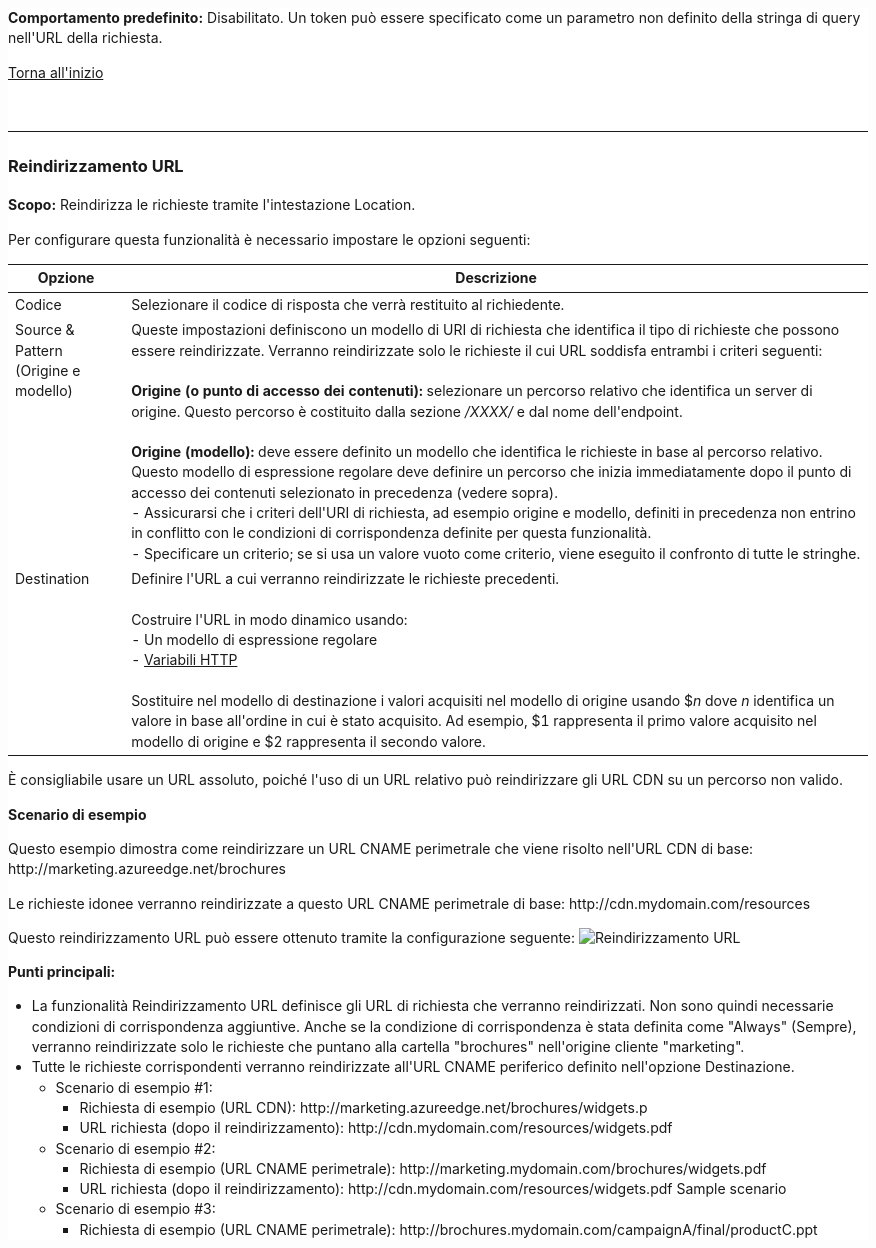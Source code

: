 **Comportamento predefinito:** Disabilitato. Un token può essere specificato come un parametro non definito della stringa di query nell'URL della richiesta.

[Torna all'inizio](#azure-cdn-from-verizon-premium-rules-engine-features)

</br>

---

### <a name="url-redirect"></a>Reindirizzamento URL

**Scopo:** Reindirizza le richieste tramite l'intestazione Location.

Per configurare questa funzionalità è necessario impostare le opzioni seguenti:

Opzione|Descrizione
-|-
Codice|Selezionare il codice di risposta che verrà restituito al richiedente.
Source & Pattern (Origine e modello)| Queste impostazioni definiscono un modello di URI di richiesta che identifica il tipo di richieste che possono essere reindirizzate. Verranno reindirizzate solo le richieste il cui URL soddisfa entrambi i criteri seguenti: <br/> <br/> **Origine (o punto di accesso dei contenuti):** selezionare un percorso relativo che identifica un server di origine. Questo percorso è costituito dalla sezione _/XXXX/_ e dal nome dell'endpoint. <br/><br/> **Origine (modello):** deve essere definito un modello che identifica le richieste in base al percorso relativo. Questo modello di espressione regolare deve definire un percorso che inizia immediatamente dopo il punto di accesso dei contenuti selezionato in precedenza (vedere sopra). <br/> - Assicurarsi che i criteri dell'URI di richiesta, ad esempio origine e modello, definiti in precedenza non entrino in conflitto con le condizioni di corrispondenza definite per questa funzionalità. <br/> - Specificare un criterio; se si usa un valore vuoto come criterio, viene eseguito il confronto di tutte le stringhe.
Destination| Definire l'URL a cui verranno reindirizzate le richieste precedenti. <br/><br/> Costruire l'URL in modo dinamico usando: <br/> - Un modello di espressione regolare <br/>- [Variabili HTTP](cdn-http-variables.md) <br/><br/> Sostituire nel modello di destinazione i valori acquisiti nel modello di origine usando $_n_ dove _n_ identifica un valore in base all'ordine in cui è stato acquisito. Ad esempio, $1 rappresenta il primo valore acquisito nel modello di origine e $2 rappresenta il secondo valore. <br/>

È consigliabile usare un URL assoluto, poiché l'uso di un URL relativo può reindirizzare gli URL CDN su un percorso non valido.

**Scenario di esempio**

Questo esempio dimostra come reindirizzare un URL CNAME perimetrale che viene risolto nell'URL CDN di base: http:\//marketing.azureedge.net/brochures

Le richieste idonee verranno reindirizzate a questo URL CNAME perimetrale di base: http:\//cdn.mydomain.com/resources

Questo reindirizzamento URL può essere ottenuto tramite la configurazione seguente: ![Reindirizzamento URL](./media/cdn-rules-engine-reference/cdn-rules-engine-redirect.png)

**Punti principali:**

- La funzionalità Reindirizzamento URL definisce gli URL di richiesta che verranno reindirizzati. Non sono quindi necessarie condizioni di corrispondenza aggiuntive. Anche se la condizione di corrispondenza è stata definita come "Always" (Sempre), verranno reindirizzate solo le richieste che puntano alla cartella "brochures" nell'origine cliente "marketing".
- Tutte le richieste corrispondenti verranno reindirizzate all'URL CNAME periferico definito nell'opzione Destinazione.
    - Scenario di esempio #1:
        - Richiesta di esempio (URL CDN): http:\//marketing.azureedge.net/brochures/widgets.p
        - URL richiesta (dopo il reindirizzamento): http:\//cdn.mydomain.com/resources/widgets.pdf  
    - Scenario di esempio #2:
        - Richiesta di esempio (URL CNAME perimetrale): http:\//marketing.mydomain.com/brochures/widgets.pdf
        - URL richiesta (dopo il reindirizzamento): http:\//cdn.mydomain.com/resources/widgets.pdf  Sample scenario
    - Scenario di esempio #3:
        - Richiesta di esempio (URL CNAME perimetrale): http:\//brochures.mydomain.com/campaignA/final/productC.ppt